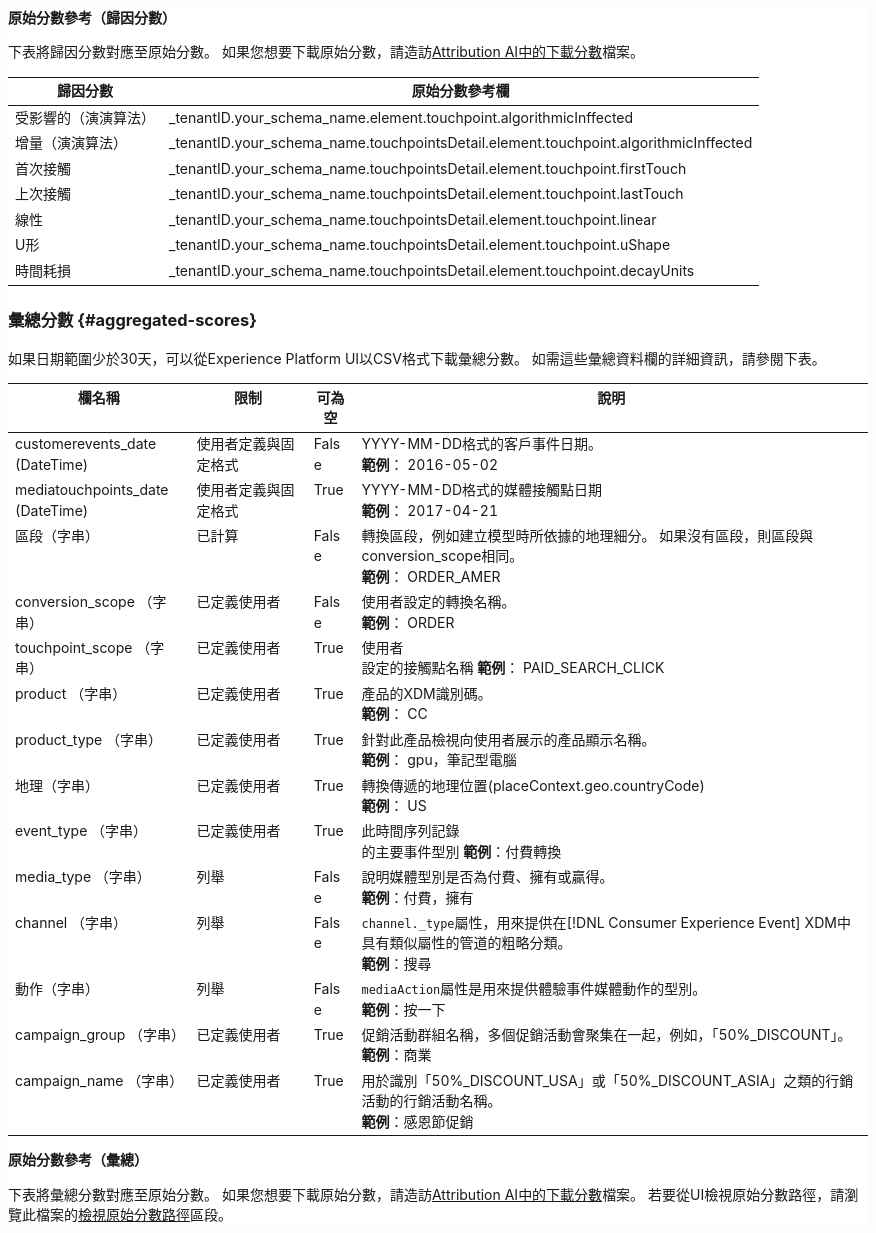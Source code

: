 **原始分數參考（歸因分數）**

下表將歸因分數對應至原始分數。 如果您想要下載原始分數，請造訪[Attribution AI中的下載分數](./download-scores.md)檔案。

| 歸因分數 | 原始分數參考欄 |
| --- | --- |
| 受影響的（演演算法） | _tenantID.your_schema_name.element.touchpoint.algorithmicInffected |
| 增量（演演算法） | _tenantID.your_schema_name.touchpointsDetail.element.touchpoint.algorithmicInffected |
| 首次接觸 | _tenantID.your_schema_name.touchpointsDetail.element.touchpoint.firstTouch |
| 上次接觸 | _tenantID.your_schema_name.touchpointsDetail.element.touchpoint.lastTouch |
| 線性 | _tenantID.your_schema_name.touchpointsDetail.element.touchpoint.linear |
| U形 | _tenantID.your_schema_name.touchpointsDetail.element.touchpoint.uShape |
| 時間耗損 | _tenantID.your_schema_name.touchpointsDetail.element.touchpoint.decayUnits |

### 彙總分數 {#aggregated-scores}

如果日期範圍少於30天，可以從Experience Platform UI以CSV格式下載彙總分數。 如需這些彙總資料欄的詳細資訊，請參閱下表。

| 欄名稱 | 限制 | 可為空 | 說明 |
| --- | --- | --- | --- |
| customerevents_date (DateTime) | 使用者定義與固定格式 | False | YYYY-MM-DD格式的客戶事件日期。<br> **範例**： 2016-05-02 |
| mediatouchpoints_date (DateTime) | 使用者定義與固定格式 | True | YYYY-MM-DD格式的媒體接觸點日期<br> **範例**： 2017-04-21 |
| 區段（字串） | 已計算 | False | 轉換區段，例如建立模型時所依據的地理細分。 如果沒有區段，則區段與conversion_scope相同。<br> **範例**： ORDER_AMER |
| conversion_scope （字串） | 已定義使用者 | False | 使用者設定的轉換名稱。<br> **範例**： ORDER |
| touchpoint_scope （字串） | 已定義使用者 | True | 使用者<br>設定的接觸點名稱 **範例**： PAID_SEARCH_CLICK |
| product （字串） | 已定義使用者 | True | 產品的XDM識別碼。<br> **範例**： CC |
| product_type （字串） | 已定義使用者 | True | 針對此產品檢視向使用者展示的產品顯示名稱。<br> **範例**： gpu，筆記型電腦 |
| 地理（字串） | 已定義使用者 | True | 轉換傳遞的地理位置(placeContext.geo.countryCode) <br> **範例**： US |
| event_type （字串） | 已定義使用者 | True | 此時間序列記錄<br>的主要事件型別 **範例**：付費轉換 |
| media_type （字串） | 列舉 | False | 說明媒體型別是否為付費、擁有或贏得。<br> **範例**：付費，擁有 |
| channel （字串） | 列舉 | False | `channel._type`屬性，用來提供在[!DNL Consumer Experience Event] XDM中具有類似屬性的管道的粗略分類。<br> **範例**：搜尋 |
| 動作（字串） | 列舉 | False | `mediaAction`屬性是用來提供體驗事件媒體動作的型別。<br> **範例**：按一下 |
| campaign_group （字串） | 已定義使用者 | True | 促銷活動群組名稱，多個促銷活動會聚集在一起，例如，「50%_DISCOUNT」。<br> **範例**：商業 |
| campaign_name （字串） | 已定義使用者 | True | 用於識別「50%_DISCOUNT_USA」或「50%_DISCOUNT_ASIA」之類的行銷活動的行銷活動名稱。<br> **範例**：感恩節促銷 |

**原始分數參考（彙總）**

下表將彙總分數對應至原始分數。 如果您想要下載原始分數，請造訪[Attribution AI中的下載分數](./download-scores.md)檔案。 若要從UI檢視原始分數路徑，請瀏覽此檔案的[檢視原始分數路徑](#raw-score-path)區段。
